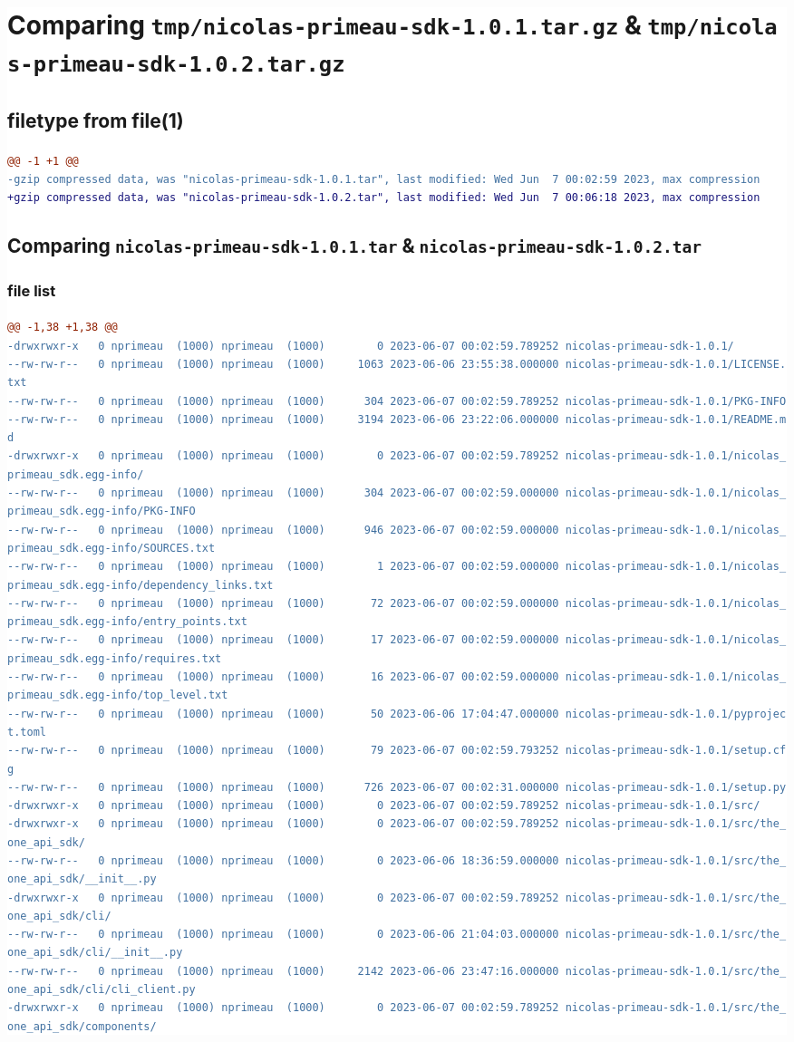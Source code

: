 # Comparing `tmp/nicolas-primeau-sdk-1.0.1.tar.gz` & `tmp/nicolas-primeau-sdk-1.0.2.tar.gz`

## filetype from file(1)

```diff
@@ -1 +1 @@
-gzip compressed data, was "nicolas-primeau-sdk-1.0.1.tar", last modified: Wed Jun  7 00:02:59 2023, max compression
+gzip compressed data, was "nicolas-primeau-sdk-1.0.2.tar", last modified: Wed Jun  7 00:06:18 2023, max compression
```

## Comparing `nicolas-primeau-sdk-1.0.1.tar` & `nicolas-primeau-sdk-1.0.2.tar`

### file list

```diff
@@ -1,38 +1,38 @@
-drwxrwxr-x   0 nprimeau  (1000) nprimeau  (1000)        0 2023-06-07 00:02:59.789252 nicolas-primeau-sdk-1.0.1/
--rw-rw-r--   0 nprimeau  (1000) nprimeau  (1000)     1063 2023-06-06 23:55:38.000000 nicolas-primeau-sdk-1.0.1/LICENSE.txt
--rw-rw-r--   0 nprimeau  (1000) nprimeau  (1000)      304 2023-06-07 00:02:59.789252 nicolas-primeau-sdk-1.0.1/PKG-INFO
--rw-rw-r--   0 nprimeau  (1000) nprimeau  (1000)     3194 2023-06-06 23:22:06.000000 nicolas-primeau-sdk-1.0.1/README.md
-drwxrwxr-x   0 nprimeau  (1000) nprimeau  (1000)        0 2023-06-07 00:02:59.789252 nicolas-primeau-sdk-1.0.1/nicolas_primeau_sdk.egg-info/
--rw-rw-r--   0 nprimeau  (1000) nprimeau  (1000)      304 2023-06-07 00:02:59.000000 nicolas-primeau-sdk-1.0.1/nicolas_primeau_sdk.egg-info/PKG-INFO
--rw-rw-r--   0 nprimeau  (1000) nprimeau  (1000)      946 2023-06-07 00:02:59.000000 nicolas-primeau-sdk-1.0.1/nicolas_primeau_sdk.egg-info/SOURCES.txt
--rw-rw-r--   0 nprimeau  (1000) nprimeau  (1000)        1 2023-06-07 00:02:59.000000 nicolas-primeau-sdk-1.0.1/nicolas_primeau_sdk.egg-info/dependency_links.txt
--rw-rw-r--   0 nprimeau  (1000) nprimeau  (1000)       72 2023-06-07 00:02:59.000000 nicolas-primeau-sdk-1.0.1/nicolas_primeau_sdk.egg-info/entry_points.txt
--rw-rw-r--   0 nprimeau  (1000) nprimeau  (1000)       17 2023-06-07 00:02:59.000000 nicolas-primeau-sdk-1.0.1/nicolas_primeau_sdk.egg-info/requires.txt
--rw-rw-r--   0 nprimeau  (1000) nprimeau  (1000)       16 2023-06-07 00:02:59.000000 nicolas-primeau-sdk-1.0.1/nicolas_primeau_sdk.egg-info/top_level.txt
--rw-rw-r--   0 nprimeau  (1000) nprimeau  (1000)       50 2023-06-06 17:04:47.000000 nicolas-primeau-sdk-1.0.1/pyproject.toml
--rw-rw-r--   0 nprimeau  (1000) nprimeau  (1000)       79 2023-06-07 00:02:59.793252 nicolas-primeau-sdk-1.0.1/setup.cfg
--rw-rw-r--   0 nprimeau  (1000) nprimeau  (1000)      726 2023-06-07 00:02:31.000000 nicolas-primeau-sdk-1.0.1/setup.py
-drwxrwxr-x   0 nprimeau  (1000) nprimeau  (1000)        0 2023-06-07 00:02:59.789252 nicolas-primeau-sdk-1.0.1/src/
-drwxrwxr-x   0 nprimeau  (1000) nprimeau  (1000)        0 2023-06-07 00:02:59.789252 nicolas-primeau-sdk-1.0.1/src/the_one_api_sdk/
--rw-rw-r--   0 nprimeau  (1000) nprimeau  (1000)        0 2023-06-06 18:36:59.000000 nicolas-primeau-sdk-1.0.1/src/the_one_api_sdk/__init__.py
-drwxrwxr-x   0 nprimeau  (1000) nprimeau  (1000)        0 2023-06-07 00:02:59.789252 nicolas-primeau-sdk-1.0.1/src/the_one_api_sdk/cli/
--rw-rw-r--   0 nprimeau  (1000) nprimeau  (1000)        0 2023-06-06 21:04:03.000000 nicolas-primeau-sdk-1.0.1/src/the_one_api_sdk/cli/__init__.py
--rw-rw-r--   0 nprimeau  (1000) nprimeau  (1000)     2142 2023-06-06 23:47:16.000000 nicolas-primeau-sdk-1.0.1/src/the_one_api_sdk/cli/cli_client.py
-drwxrwxr-x   0 nprimeau  (1000) nprimeau  (1000)        0 2023-06-07 00:02:59.789252 nicolas-primeau-sdk-1.0.1/src/the_one_api_sdk/components/
```